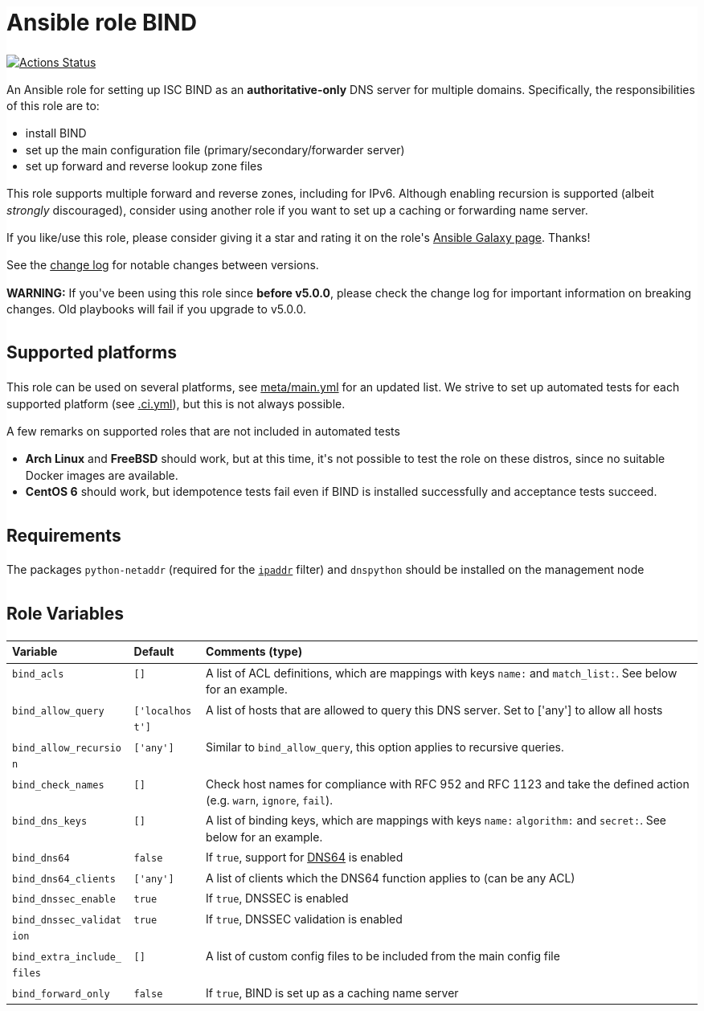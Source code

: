 # Ansible role BIND

[![Actions Status](https://github.com/bertvv/ansible-role-bind/workflows/CI/badge.svg)](https://github.com/bertvv/ansible-role-bind/actions)

An Ansible role for setting up ISC BIND as an **authoritative-only** DNS server for multiple domains. Specifically, the responsibilities of this role are to:

- install BIND
- set up the main configuration file (primary/secondary/forwarder server)
- set up forward and reverse lookup zone files

This role supports multiple forward and reverse zones, including for IPv6. Although enabling recursion is supported (albeit *strongly* discouraged), consider using another role if you want to set up a caching or forwarding name server.

If you like/use this role, please consider giving it a star and rating it on the role's [Ansible Galaxy page](https://galaxy.ansible.com/bertvv/bind). Thanks!

See the [change log](CHANGELOG.md) for notable changes between versions.

**WARNING:** If you've been using this role since **before v5.0.0**, please check the change log for important information on breaking changes. Old playbooks will fail if you upgrade to v5.0.0.

## Supported platforms

This role can be used on several platforms, see [meta/main.yml](meta/main.yml) for an updated list. We strive to set up automated tests for each supported platform (see [.ci.yml](.github/workflows/ci.yml)), but this is not always possible.

A few remarks on supported roles that are not included in automated tests

- **Arch Linux** and **FreeBSD** should work, but at this time, it's not possible to test the role on these distros, since no suitable Docker images are available.
- **CentOS 6** should work, but idempotence tests fail even if BIND is installed successfully and acceptance tests succeed.

## Requirements

The packages `python-netaddr` (required for the [`ipaddr`](https://docs.ansible.com/ansible/latest/user_guide/playbooks_filters_ipaddr.html) filter) and `dnspython` should be installed on the management node

## Role Variables

| Variable                    | Default              | Comments (type)                                                                                                                      |
|:----------------------------|:---------------------|:-------------------------------------------------------------------------------------------------------------------------------------|
| `bind_acls`                 | `[]`                 | A list of ACL definitions, which are mappings with keys `name:` and `match_list:`. See below for an example.                         |
| `bind_allow_query`          | `['localhost']`      | A list of hosts that are allowed to query this DNS server. Set to ['any'] to allow all hosts                                         |
| `bind_allow_recursion`      | `['any']`            | Similar to `bind_allow_query`, this option applies to recursive queries.                                                             |
| `bind_check_names`          | `[]`                 | Check host names for compliance with RFC 952 and RFC 1123 and take the defined action (e.g. `warn`, `ignore`, `fail`).               |
| `bind_dns_keys`             | `[]`                 | A list of binding keys, which are mappings with keys `name:` `algorithm:` and `secret:`. See below for an example.                   |
| `bind_dns64`                | `false`              | If `true`, support for [DNS64](https://www.oreilly.com/library/view/dns-and-bind/9781449308025/ch04.html) is enabled                 |
| `bind_dns64_clients`        | `['any']`            | A list of clients which the DNS64 function applies to (can be any ACL)                                                               |
| `bind_dnssec_enable`        | `true`               | If `true`, DNSSEC is enabled                                                                                                         |
| `bind_dnssec_validation`    | `true`               | If `true`, DNSSEC validation is enabled                                                                                              |
| `bind_extra_include_files`  | `[]`                 | A list of custom config files to be included from the main config file                                                               |
| `bind_forward_only`         | `false`              | If `true`, BIND is set up as a caching name server                                                                                   |